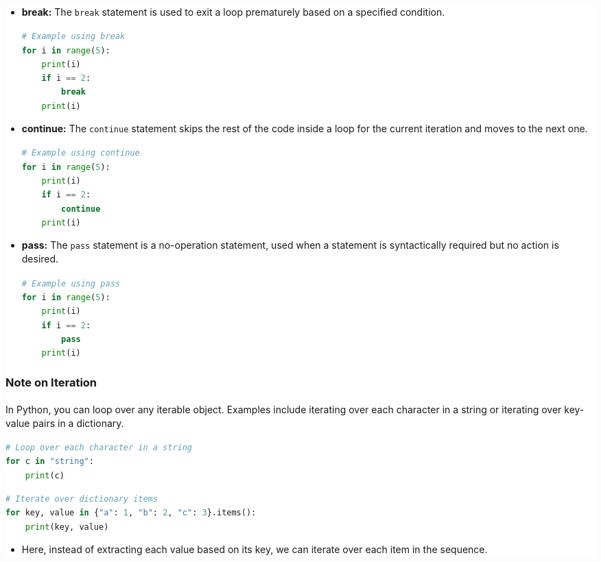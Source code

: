 - **break:**
  The `break` statement is used to exit a loop prematurely based on a specified condition.

  ```python
  # Example using break
  for i in range(5):
      print(i)
      if i == 2:
          break
      print(i)
  ```
  
- **continue:**
  The `continue` statement skips the rest of the code inside a loop for the current iteration and moves to the next one.

  ```python
  # Example using continue
  for i in range(5):
      print(i)
      if i == 2:
          continue
      print(i)
  ```

- **pass:**
  The `pass` statement is a no-operation statement, used when a statement is syntactically required but no action is desired.

  ```python
  # Example using pass
  for i in range(5):
      print(i)
      if i == 2:
          pass
      print(i)
  ```
  
### Note on Iteration

In Python, you can loop over any iterable object. Examples include iterating over each character in a string or iterating over key-value pairs in a dictionary.

```python
# Loop over each character in a string
for c in "string":
    print(c)
```

```python
# Iterate over dictionary items
for key, value in {"a": 1, "b": 2, "c": 3}.items():
    print(key, value)
```
- Here, instead of extracting each value based on its key, we can iterate over each item in the sequence.
